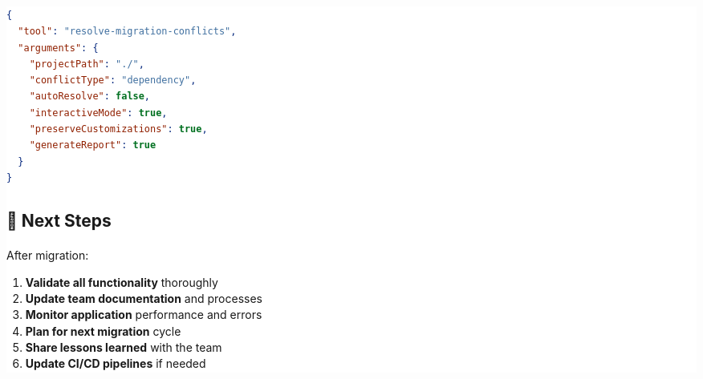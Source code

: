 ```json
{
  "tool": "resolve-migration-conflicts",
  "arguments": {
    "projectPath": "./",
    "conflictType": "dependency",
    "autoResolve": false,
    "interactiveMode": true,
    "preserveCustomizations": true,
    "generateReport": true
  }
}
```

## 🔧 Next Steps

After migration:
1. **Validate all functionality** thoroughly
2. **Update team documentation** and processes
3. **Monitor application** performance and errors
4. **Plan for next migration** cycle
5. **Share lessons learned** with the team
6. **Update CI/CD pipelines** if needed 